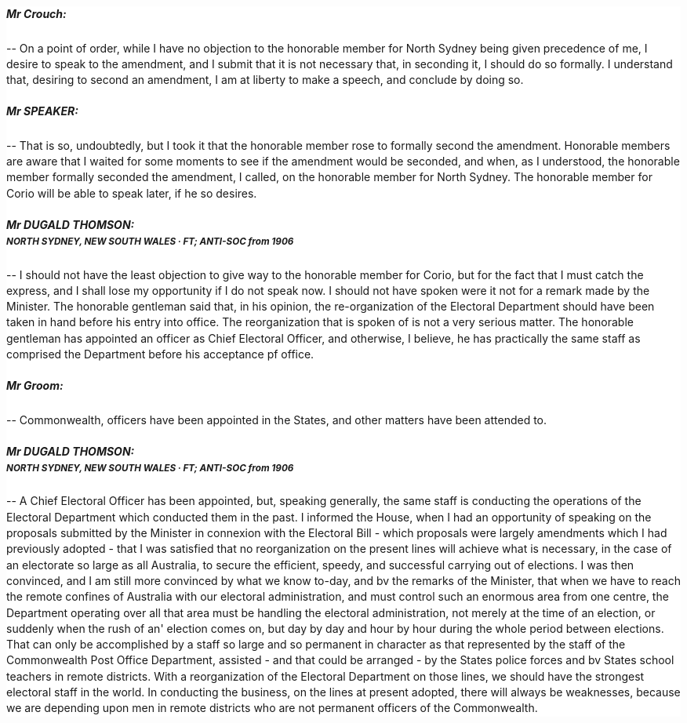 ##### Mr Crouch:

--  On a point of order, while I have no objection to the honorable member for North Sydney being given precedence of me, I desire to speak to the amendment, and I submit that it is not necessary that, in seconding it, I should do so formally. I understand that, desiring to second an amendment, I am at liberty to make a speech, and conclude by doing so. 

##### Mr SPEAKER:

-- That is so, undoubtedly, but I took it that the honorable member rose to formally second the amendment. Honorable members are aware that I waited for some moments to see if the amendment would be seconded, and when, as I understood, the honorable member formally seconded the amendment, I called, on the honorable member for North Sydney. The honorable member for Corio will be able to speak later, if he so desires. 

##### Mr DUGALD THOMSON:<br><small class="text-muted">NORTH SYDNEY, NEW SOUTH WALES &middot; FT; ANTI-SOC from 1906</small>

-- I should not have the least objection to give way to the honorable member for Corio, but for the fact that I must catch the express, and I shall lose my opportunity if I do not speak now. I should not have spoken were it not for a remark made by the Minister. The honorable gentleman said that, in his opinion, the re-organization of the Electoral Department should have been taken in hand before his entry into office. The reorganization that is spoken of is not a very serious matter. The honorable gentleman has appointed an officer as Chief Electoral Officer, and otherwise, I believe, he has practically the same staff as comprised the Department before his acceptance pf office. 

##### Mr Groom:

--  Commonwealth, officers have been appointed in the States, and other matters have been attended to. 

##### Mr DUGALD THOMSON:<br><small class="text-muted">NORTH SYDNEY, NEW SOUTH WALES &middot; FT; ANTI-SOC from 1906</small>

-- A Chief Electoral Officer has been appointed, but, speaking generally, the same staff is conducting the operations of the Electoral Department which conducted them in the past. I informed the House, when I had an opportunity of speaking on the proposals submitted by the Minister in connexion with the Electoral Bill - which proposals were largely amendments which I had previously adopted - that I was satisfied that no reorganization on the present lines will achieve what is necessary, in the case of an electorate so large as all Australia, to secure the efficient, speedy, and successful carrying out of elections. I was then convinced, and I am still more convinced by what we know to-day, and bv the remarks of the Minister, that when we have to reach the remote confines of Australia with our electoral administration, and must control such an enormous area from one centre, the Department operating over all that area must be handling the electoral administration, not merely at the time of an election, or suddenly when the rush of an' election comes on, but day by day and hour by hour during the whole period between elections. That can only be accomplished by a staff so large and so permanent in character as that represented by the staff of the Commonwealth Post Office Department, assisted - and that could be arranged - by the States police forces and bv States school teachers in remote districts. With a reorganization of the Electoral Department on those lines, we should have the strongest electoral staff in the world. In conducting the business, on the lines at present adopted, there will always be weaknesses, because we are depending upon men in remote districts who are not permanent officers of the Commonwealth. 
